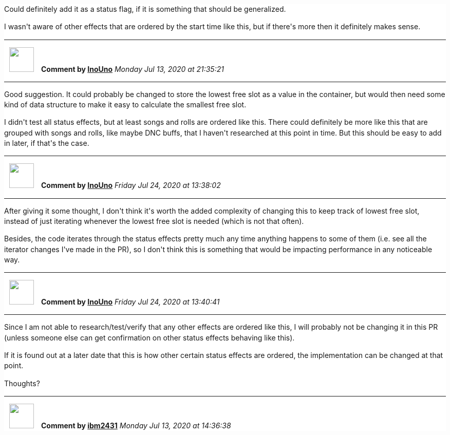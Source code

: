 Could definitely add it as a status flag, if it is something that should be generalized.

I wasn't aware of other effects that are ordered by the start time like this, but if there's more then it definitely makes sense.


----
<a href="https://github.com/InoUno"><img src="https://avatars3.githubusercontent.com/u/774909?v=4" width="48" height="48" hspace="10"></img></a> **Comment by [InoUno](https://github.com/InoUno)**
_Monday Jul 13, 2020 at 21:35:21_

----

Good suggestion. It could probably be changed to store the lowest free slot as a value in the container, but would then need some kind of data structure to make it easy to calculate the smallest free slot.



I didn't test all status effects, but at least songs and rolls are ordered like this. There could definitely be more like this that are grouped with songs and rolls, like maybe DNC buffs, that I haven't researched at this point in time. But this should be easy to add in later, if that's the case.


----
<a href="https://github.com/InoUno"><img src="https://avatars3.githubusercontent.com/u/774909?v=4" width="48" height="48" hspace="10"></img></a> **Comment by [InoUno](https://github.com/InoUno)**
_Friday Jul 24, 2020 at 13:38:02_

----

After giving it some thought, I don't think it's worth the added complexity of changing this to keep track of lowest free slot, instead of just iterating whenever the lowest free slot is needed (which is not that often).



Besides, the code iterates through the status effects pretty much any time anything happens to some of them (i.e. see all the iterator changes I've made in the PR), so I don't think this is something that would be impacting performance in any noticeable way.


----
<a href="https://github.com/InoUno"><img src="https://avatars3.githubusercontent.com/u/774909?v=4" width="48" height="48" hspace="10"></img></a> **Comment by [InoUno](https://github.com/InoUno)**
_Friday Jul 24, 2020 at 13:40:41_

----

Since I am not able to research/test/verify that any other effects are ordered like this, I will probably not be changing it in this PR (unless someone else can get confirmation on other status effects behaving like this).

If it is found out at a later date that this is how other certain status effects are ordered, the implementation can be changed at that point.



Thoughts?


----
<a href="https://github.com/ibm2431"><img src="https://avatars3.githubusercontent.com/u/13112942?v=4" width="48" height="48" hspace="10"></img></a> **Comment by [ibm2431](https://github.com/ibm2431)**
_Monday Jul 13, 2020 at 14:36:38_
